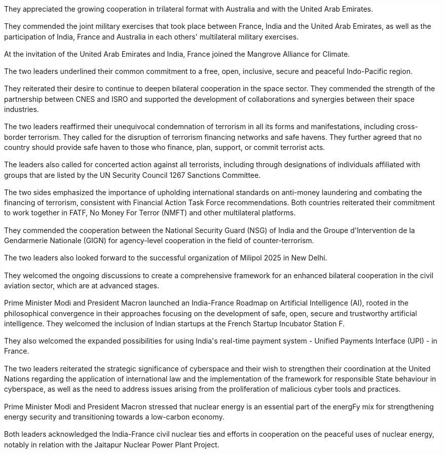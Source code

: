 They appreciated the growing cooperation in trilateral format with Australia and with the United Arab Emirates.

They commended the joint military exercises that took place between France, India and the United Arab Emirates, as well as the participation of India, France and Australia in each others' multilateral military exercises.

At the invitation of the United Arab Emirates and India, France joined the Mangrove Alliance for Climate.

The two leaders underlined their common commitment to a free, open, inclusive, secure and peaceful Indo-Pacific region.

They reiterated their desire to continue to deepen bilateral cooperation in the space sector. They commended the strength of the partnership between CNES and ISRO and supported the development of collaborations and synergies between their space industries.

The two leaders reaffirmed their unequivocal condemnation of terrorism in all its forms and manifestations, including cross-border terrorism. They called for the disruption of terrorism financing networks and safe havens. They further agreed that no country should provide safe haven to those who finance, plan, support, or commit terrorist acts.

The leaders also called for concerted action against all terrorists, including through designations of individuals affiliated with groups that are listed by the UN Security Council 1267 Sanctions Committee.

The two sides emphasized the importance of upholding international standards on anti-money laundering and combating the financing of terrorism, consistent with Financial Action Task Force recommendations. Both countries reiterated their commitment to work together in FATF, No Money For Terror (NMFT) and other multilateral platforms.

They commended the cooperation between the National Security Guard (NSG) of India and the Groupe d'Intervention de la Gendarmerie Nationale (GIGN) for agency-level cooperation in the field of counter-terrorism.

The two leaders also looked forward to the successful organization of Milipol 2025 in New Delhi.

They welcomed the ongoing discussions to create a comprehensive framework for an enhanced bilateral cooperation in the civil aviation sector, which are at advanced stages.

Prime Minister Modi and President Macron launched an India-France Roadmap on Artificial Intelligence (AI), rooted in the philosophical convergence in their approaches focusing on the development of safe, open, secure and trustworthy artificial intelligence. They welcomed the inclusion of Indian startups at the French Startup Incubator Station F.

They also welcomed the expanded possibilities for using India's real-time payment system - Unified Payments Interface (UPI) - in France.

The two leaders reiterated the strategic significance of cyberspace and their wish to strengthen their coordination at the United Nations regarding the application of international law and the implementation of the framework for responsible State behaviour in cyberspace, as well as the need to address issues arising from the proliferation of malicious cyber tools and practices.

Prime Minister Modi and President Macron stressed that nuclear energy is an essential part of the energFy mix for strengthening energy security and transitioning towards a low-carbon economy.

Both leaders acknowledged the India-France civil nuclear ties and efforts in cooperation on the peaceful uses of nuclear energy, notably in relation with the Jaitapur Nuclear Power Plant Project.
